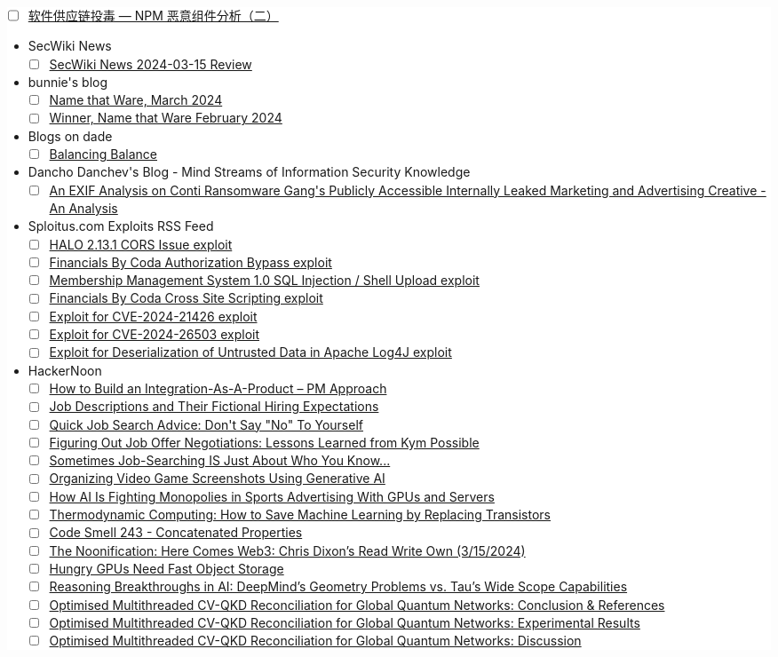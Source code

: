   - [ ] [软件供应链投毒 — NPM 恶意组件分析（二）](https://mp.weixin.qq.com/s?__biz=MzI2NTg4OTc5Nw==&mid=2247519078&idx=1&sn=eec7bf30c2e7abec80f62c022aa099c5)
- SecWiki News
  - [ ] [SecWiki News 2024-03-15 Review](http://www.sec-wiki.com/?2024-03-15)
- bunnie's blog
  - [ ] [Name that Ware, March 2024](https://www.bunniestudios.com/blog/?p=7009)
  - [ ] [Winner, Name that Ware February 2024](https://www.bunniestudios.com/blog/?p=7011)
- Blogs on dade
  - [ ] [Balancing Balance](https://0xda.de/blog/2024/03/balancing-balance/)
- Dancho Danchev's Blog - Mind Streams of Information Security Knowledge
  - [ ] [An EXIF Analysis on Conti Ransomware Gang's Publicly Accessible Internally Leaked Marketing and Advertising Creative - An Analysis](https://ddanchev.blogspot.com/2024/03/an-exif-analysis-on-conti-ransomware.html)
- Sploitus.com Exploits RSS Feed
  - [ ] [HALO 2.13.1 CORS Issue exploit](https://sploitus.com/exploit?id=PACKETSTORM:177609&utm_source=rss&utm_medium=rss)
  - [ ] [Financials By Coda Authorization Bypass exploit](https://sploitus.com/exploit?id=PACKETSTORM:177620&utm_source=rss&utm_medium=rss)
  - [ ] [Membership Management System 1.0 SQL Injection / Shell Upload exploit](https://sploitus.com/exploit?id=PACKETSTORM:177608&utm_source=rss&utm_medium=rss)
  - [ ] [Financials By Coda Cross Site Scripting exploit](https://sploitus.com/exploit?id=PACKETSTORM:177619&utm_source=rss&utm_medium=rss)
  - [ ] [Exploit for CVE-2024-21426 exploit](https://sploitus.com/exploit?id=68DB1B7B-E52E-538C-A36F-109E4DE1AD1A&utm_source=rss&utm_medium=rss)
  - [ ] [Exploit for CVE-2024-26503 exploit](https://sploitus.com/exploit?id=B172CD84-53D7-5ABA-A3AD-48D72659281D&utm_source=rss&utm_medium=rss)
  - [ ] [Exploit for Deserialization of Untrusted Data in Apache Log4J exploit](https://sploitus.com/exploit?id=3F4FFA64-6D70-5590-A2E7-F705BC5746DE&utm_source=rss&utm_medium=rss)
- HackerNoon
  - [ ] [How to Build an Integration-As-A-Product – PM Approach](https://hackernoon.com/how-to-build-an-integration-as-a-product-pm-approach?source=rss)
  - [ ] [Job Descriptions and Their Fictional Hiring Expectations](https://hackernoon.com/job-descriptions-and-their-fictional-hiring-expectations?source=rss)
  - [ ] [Quick Job Search Advice: Don't Say "No" To Yourself](https://hackernoon.com/quick-job-search-advice-dont-say-no-to-yourself?source=rss)
  - [ ] [Figuring Out Job Offer Negotiations: Lessons Learned from Kym Possible](https://hackernoon.com/figuring-out-job-offer-negotiations-lessons-learned-from-kym-possible?source=rss)
  - [ ] [Sometimes Job-Searching IS Just About Who You Know...](https://hackernoon.com/sometimes-job-searching-is-just-about-who-you-know?source=rss)
  - [ ] [Organizing Video Game Screenshots Using Generative AI](https://hackernoon.com/organizing-video-game-screenshots-using-generative-ai?source=rss)
  - [ ] [How AI Is Fighting Monopolies in Sports Advertising With GPUs and Servers](https://hackernoon.com/how-ai-is-fighting-monopolies-in-sports-advertising-with-gpus-and-servers?source=rss)
  - [ ] [Thermodynamic Computing: How to Save Machine Learning by Replacing Transistors](https://hackernoon.com/thermodynamic-computing-how-to-save-machine-learning-by-replacing-transistors?source=rss)
  - [ ] [Code Smell 243 - Concatenated Properties](https://hackernoon.com/code-smell-243-concatenated-properties?source=rss)
  - [ ] [The Noonification: Here Comes Web3: Chris Dixon’s Read Write Own (3/15/2024)](https://hackernoon.com/3-15-2024-noonification?source=rss)
  - [ ] [Hungry GPUs Need Fast Object Storage](https://hackernoon.com/hungry-gpus-need-fast-object-storage?source=rss)
  - [ ] [Reasoning Breakthroughs in AI: DeepMind’s Geometry Problems vs. Tau’s Wide Scope Capabilities](https://hackernoon.com/reasoning-breakthroughs-in-ai-deepminds-geometry-problems-vs-taus-wide-scope-capabilities?source=rss)
  - [ ] [Optimised Multithreaded CV-QKD Reconciliation for Global Quantum Networks: Conclusion & References](https://hackernoon.com/optimised-multithreaded-cv-qkd-reconciliation-for-global-quantum-networks-conclusion-and-references?source=rss)
  - [ ] [Optimised Multithreaded CV-QKD Reconciliation for Global Quantum Networks: Experimental Results](https://hackernoon.com/optimised-multithreaded-cv-qkd-reconciliation-for-global-quantum-networks-experimental-results?source=rss)
  - [ ] [Optimised Multithreaded CV-QKD Reconciliation for Global Quantum Networks: Discussion](https://hackernoon.com/optimised-multithreaded-cv-qkd-reconciliation-for-global-quantum-networks-discussion?source=rss)